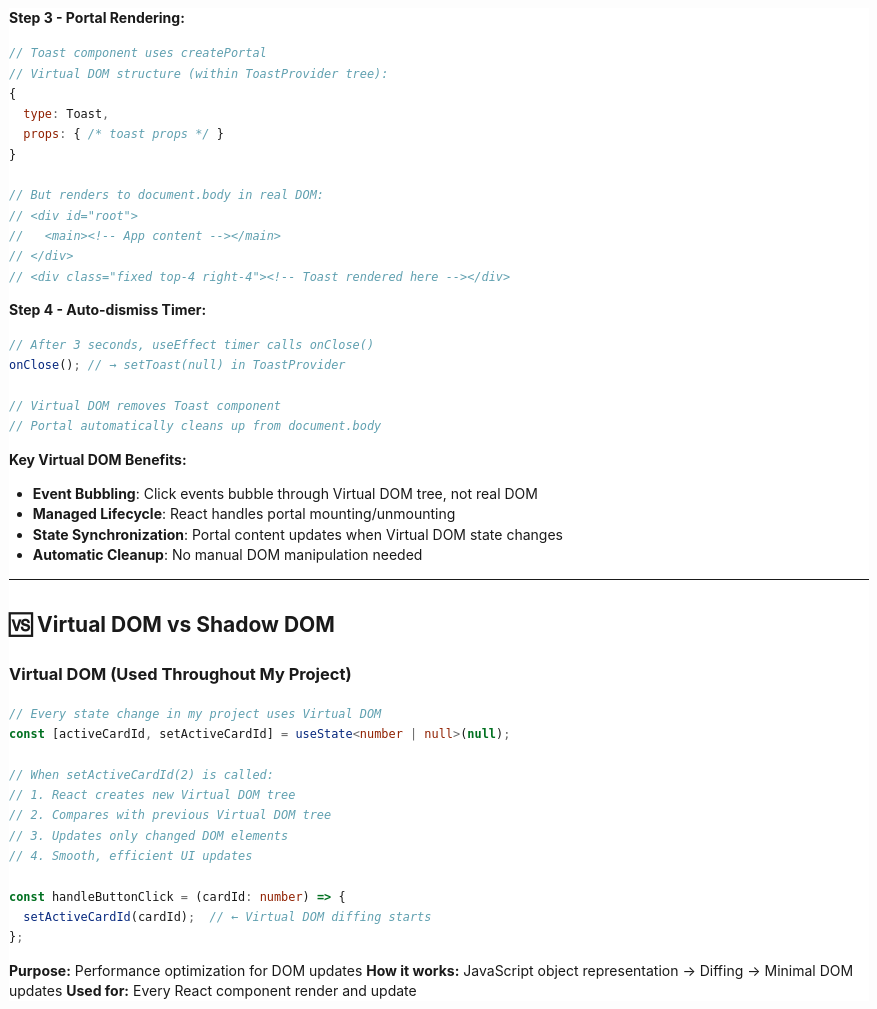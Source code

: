 **Step 3 - Portal Rendering:**
```javascript
// Toast component uses createPortal
// Virtual DOM structure (within ToastProvider tree):
{
  type: Toast,
  props: { /* toast props */ }
}

// But renders to document.body in real DOM:
// <div id="root">
//   <main><!-- App content --></main>
// </div>
// <div class="fixed top-4 right-4"><!-- Toast rendered here --></div>
```

**Step 4 - Auto-dismiss Timer:**
```typescript
// After 3 seconds, useEffect timer calls onClose()
onClose(); // → setToast(null) in ToastProvider

// Virtual DOM removes Toast component
// Portal automatically cleans up from document.body
```

**Key Virtual DOM Benefits:**
- **Event Bubbling**: Click events bubble through Virtual DOM tree, not real DOM
- **Managed Lifecycle**: React handles portal mounting/unmounting
- **State Synchronization**: Portal content updates when Virtual DOM state changes
- **Automatic Cleanup**: No manual DOM manipulation needed

---

## 🆚 Virtual DOM vs Shadow DOM

### **Virtual DOM (Used Throughout My Project)**

```typescript
// Every state change in my project uses Virtual DOM
const [activeCardId, setActiveCardId] = useState<number | null>(null);

// When setActiveCardId(2) is called:
// 1. React creates new Virtual DOM tree
// 2. Compares with previous Virtual DOM tree  
// 3. Updates only changed DOM elements
// 4. Smooth, efficient UI updates

const handleButtonClick = (cardId: number) => {
  setActiveCardId(cardId);  // ← Virtual DOM diffing starts
};
```

**Purpose:** Performance optimization for DOM updates
**How it works:** JavaScript object representation → Diffing → Minimal DOM updates
**Used for:** Every React component render and update
